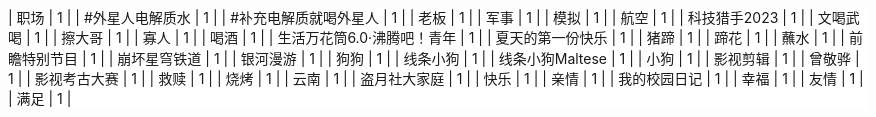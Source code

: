| 职场 | 1 |
| #外星人电解质水 | 1 |
| #补充电解质就喝外星⼈ | 1 |
| 老板 | 1 |
| 军事 | 1 |
| 模拟 | 1 |
| 航空 | 1 |
| 科技猎手2023 | 1 |
| 文喝武喝 | 1 |
| 擦大哥 | 1 |
| 寡人 | 1 |
| 喝酒 | 1 |
| 生活万花筒6.0·沸腾吧！青年 | 1 |
| 夏天的第一份快乐 | 1 |
| 猪蹄 | 1 |
| 蹄花 | 1 |
| 蘸水 | 1 |
| 前瞻特别节目 | 1 |
| 崩坏星穹铁道 | 1 |
| 银河漫游 | 1 |
| 狗狗 | 1 |
| 线条小狗 | 1 |
| 线条小狗Maltese | 1 |
| 小狗 | 1 |
| 影视剪辑 | 1 |
| 曾敬骅 | 1 |
| 影视考古大赛 | 1 |
| 救赎 | 1 |
| 烧烤 | 1 |
| 云南 | 1 |
| 盗月社大家庭 | 1 |
| 快乐 | 1 |
| 亲情 | 1 |
| 我的校园日记 | 1 |
| 幸福 | 1 |
| 友情 | 1 |
| 满足 | 1 |